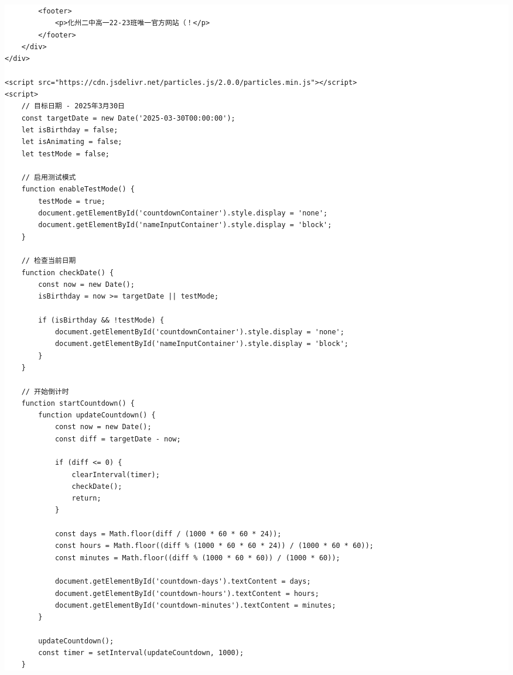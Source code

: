             <footer>
                <p>化州二中高一22-23班唯一官方网站（！</p>
            </footer>
        </div>
    </div>
    
    <script src="https://cdn.jsdelivr.net/particles.js/2.0.0/particles.min.js"></script>
    <script>
        // 目标日期 - 2025年3月30日
        const targetDate = new Date('2025-03-30T00:00:00');
        let isBirthday = false;
        let isAnimating = false;
        let testMode = false;
        
        // 启用测试模式
        function enableTestMode() {
            testMode = true;
            document.getElementById('countdownContainer').style.display = 'none';
            document.getElementById('nameInputContainer').style.display = 'block';
        }
        
        // 检查当前日期
        function checkDate() {
            const now = new Date();
            isBirthday = now >= targetDate || testMode;
            
            if (isBirthday && !testMode) {
                document.getElementById('countdownContainer').style.display = 'none';
                document.getElementById('nameInputContainer').style.display = 'block';
            }
        }
        
        // 开始倒计时
        function startCountdown() {
            function updateCountdown() {
                const now = new Date();
                const diff = targetDate - now;
                
                if (diff <= 0) {
                    clearInterval(timer);
                    checkDate();
                    return;
                }
                
                const days = Math.floor(diff / (1000 * 60 * 60 * 24));
                const hours = Math.floor((diff % (1000 * 60 * 60 * 24)) / (1000 * 60 * 60));
                const minutes = Math.floor((diff % (1000 * 60 * 60)) / (1000 * 60));
                
                document.getElementById('countdown-days').textContent = days;
                document.getElementById('countdown-hours').textContent = hours;
                document.getElementById('countdown-minutes').textContent = minutes;
            }
            
            updateCountdown();
            const timer = setInterval(updateCountdown, 1000);
        }
        